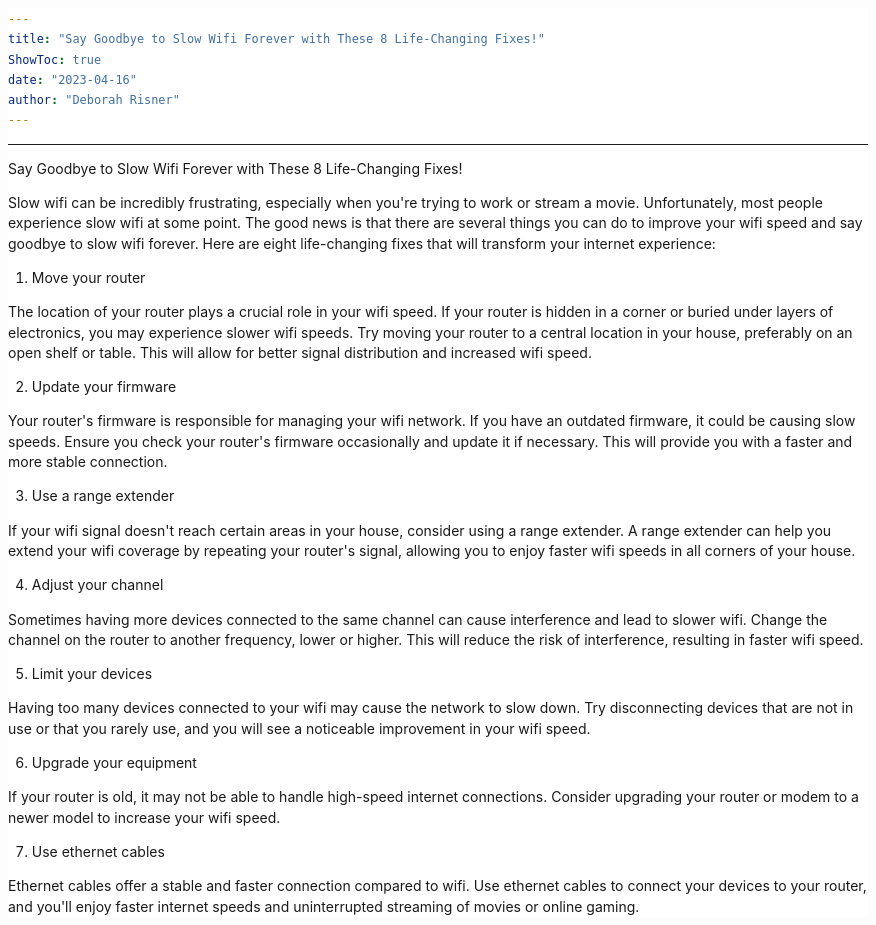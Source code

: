 ```yaml
---
title: "Say Goodbye to Slow Wifi Forever with These 8 Life-Changing Fixes!"
ShowToc: true 
date: "2023-04-16"
author: "Deborah Risner"
---
```

*****
Say Goodbye to Slow Wifi Forever with These 8 Life-Changing Fixes!

Slow wifi can be incredibly frustrating, especially when you're trying to work or stream a movie. Unfortunately, most people experience slow wifi at some point. The good news is that there are several things you can do to improve your wifi speed and say goodbye to slow wifi forever. Here are eight life-changing fixes that will transform your internet experience:

1. Move your router

The location of your router plays a crucial role in your wifi speed. If your router is hidden in a corner or buried under layers of electronics, you may experience slower wifi speeds. Try moving your router to a central location in your house, preferably on an open shelf or table. This will allow for better signal distribution and increased wifi speed.

2. Update your firmware

Your router's firmware is responsible for managing your wifi network. If you have an outdated firmware, it could be causing slow speeds. Ensure you check your router's firmware occasionally and update it if necessary. This will provide you with a faster and more stable connection.

3. Use a range extender

If your wifi signal doesn't reach certain areas in your house, consider using a range extender. A range extender can help you extend your wifi coverage by repeating your router's signal, allowing you to enjoy faster wifi speeds in all corners of your house.

4. Adjust your channel

Sometimes having more devices connected to the same channel can cause interference and lead to slower wifi. Change the channel on the router to another frequency, lower or higher.  This will reduce the risk of interference, resulting in faster wifi speed.

5. Limit your devices

Having too many devices connected to your wifi may cause the network to slow down. Try disconnecting devices that are not in use or that you rarely use, and you will see a noticeable improvement in your wifi speed.

6. Upgrade your equipment

If your router is old, it may not be able to handle high-speed internet connections. Consider upgrading your router or modem to a newer model to increase your wifi speed.

7. Use ethernet cables

Ethernet cables offer a stable and faster connection compared to wifi. Use ethernet cables to connect your devices to your router, and you'll enjoy faster internet speeds and uninterrupted streaming of movies or online gaming.
